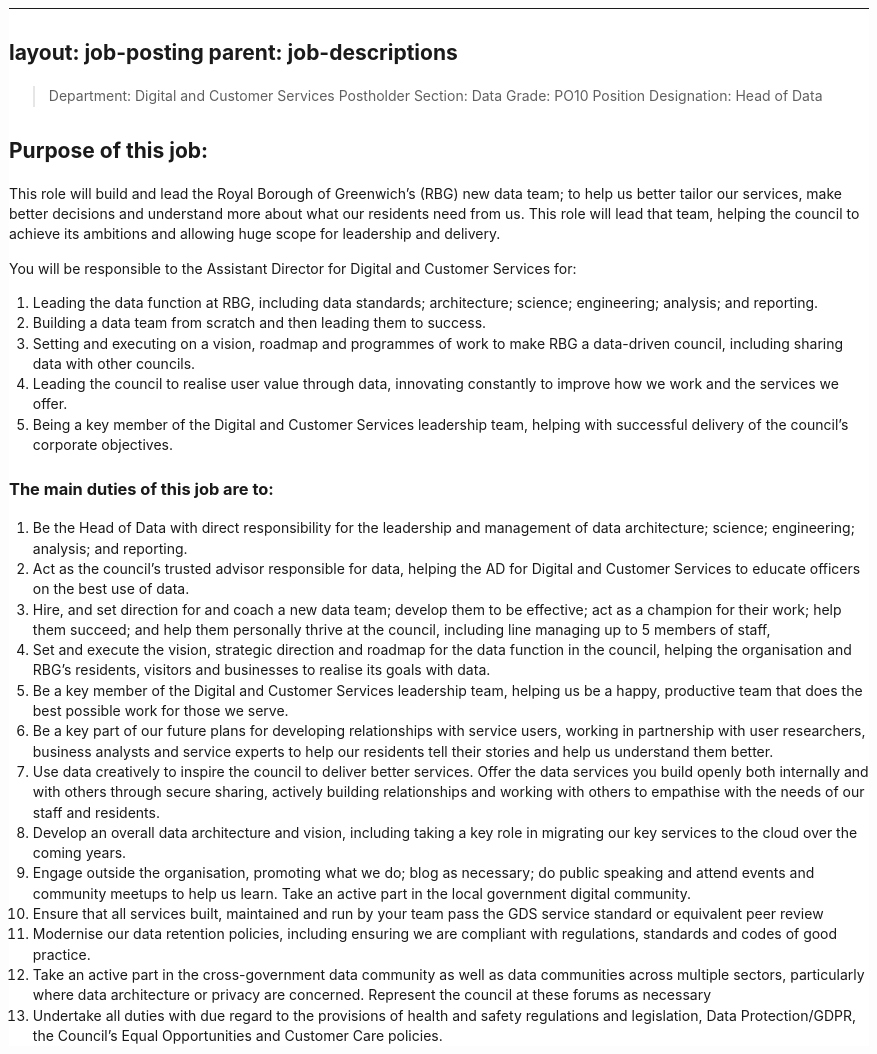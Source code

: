 
---
layout: job-posting
parent: job-descriptions
---



>Department: Digital and Customer Services
>Postholder Section: Data
>Grade: PO10
>Position Designation: Head of Data

## Purpose of this job:
This role will build and lead the Royal Borough of Greenwich’s (RBG) new data team; to help us better tailor our services, make better decisions and understand more about what our residents need from us. This role will lead that team, helping the council to achieve its ambitions and allowing huge scope for leadership and delivery.

You will be responsible to the Assistant Director for Digital and Customer Services for:
1.  Leading the data function at RBG, including data standards; architecture; science; engineering; analysis; and reporting.
2.  Building a data team from scratch and then leading them to success.
3.  Setting and executing on a vision, roadmap and programmes of work to make RBG a data-driven council, including sharing data with other councils.
4.  Leading the council to realise user value through data, innovating constantly to improve how we work and the services we offer.
5.  Being a key member of the Digital and Customer Services leadership team, helping with successful delivery of the council’s corporate objectives.

### The main duties of this job are to:
1.  Be the Head of Data with direct responsibility for the leadership and management of data architecture; science; engineering; analysis; and reporting.
2.  Act as the council’s trusted advisor responsible for data, helping the AD for Digital and Customer Services to educate officers on the best use of data.
3.  Hire, and set direction for and coach a new data team; develop them to be effective; act as a champion for their work; help them succeed; and help them personally thrive at the council, including line managing up to 5 members of staff,
4.  Set and execute the vision, strategic direction and roadmap for the data function in the council, helping the organisation and RBG’s residents, visitors and businesses to realise its goals with data.
5.  Be a key member of the Digital and Customer Services leadership team, helping us be a happy, productive team that does the best possible work for those we serve.
6.  Be a key part of our future plans for developing relationships with service users, working in partnership with user researchers, business analysts and service experts to help our residents tell their stories and help us understand them better.
7.  Use data creatively to inspire the council to deliver better services. Offer the data services you build openly both internally and with others through secure sharing, actively building relationships and working with others to empathise with the needs of our staff and residents.
8.  Develop an overall data architecture and vision, including taking a key role in migrating our key services to the cloud over the coming years.
9.  Engage outside the organisation, promoting what we do; blog as necessary; do public speaking and attend events and community meetups to help us learn. Take an active part in the local government digital community.
10.  Ensure that all services built, maintained and run by your team pass the GDS service standard or equivalent peer review
11.  Modernise our data retention policies, including ensuring we are compliant with regulations, standards and codes of good practice.
12.  Take an active part in the cross-government data community as well as data communities across multiple sectors, particularly where data architecture or privacy are concerned. Represent the council at these forums as necessary
13.  Undertake all duties with due regard to the provisions of health and safety regulations and legislation, Data Protection/GDPR, the Council’s Equal Opportunities and Customer Care policies.